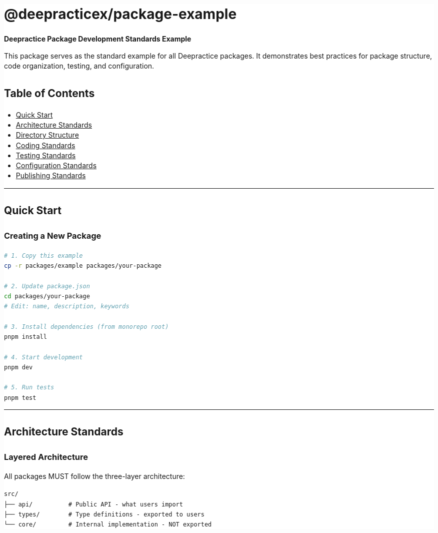 # @deepracticex/package-example

**Deepractice Package Development Standards Example**

This package serves as the standard example for all Deepractice packages. It demonstrates best practices for package structure, code organization, testing, and configuration.

## Table of Contents

- [Quick Start](#quick-start)
- [Architecture Standards](#architecture-standards)
- [Directory Structure](#directory-structure)
- [Coding Standards](#coding-standards)
- [Testing Standards](#testing-standards)
- [Configuration Standards](#configuration-standards)
- [Publishing Standards](#publishing-standards)

---

## Quick Start

### Creating a New Package

```bash
# 1. Copy this example
cp -r packages/example packages/your-package

# 2. Update package.json
cd packages/your-package
# Edit: name, description, keywords

# 3. Install dependencies (from monorepo root)
pnpm install

# 4. Start development
pnpm dev

# 5. Run tests
pnpm test
```

---

## Architecture Standards

### Layered Architecture

All packages MUST follow the three-layer architecture:

```
src/
├── api/          # Public API - what users import
├── types/        # Type definitions - exported to users
└── core/         # Internal implementation - NOT exported
```

